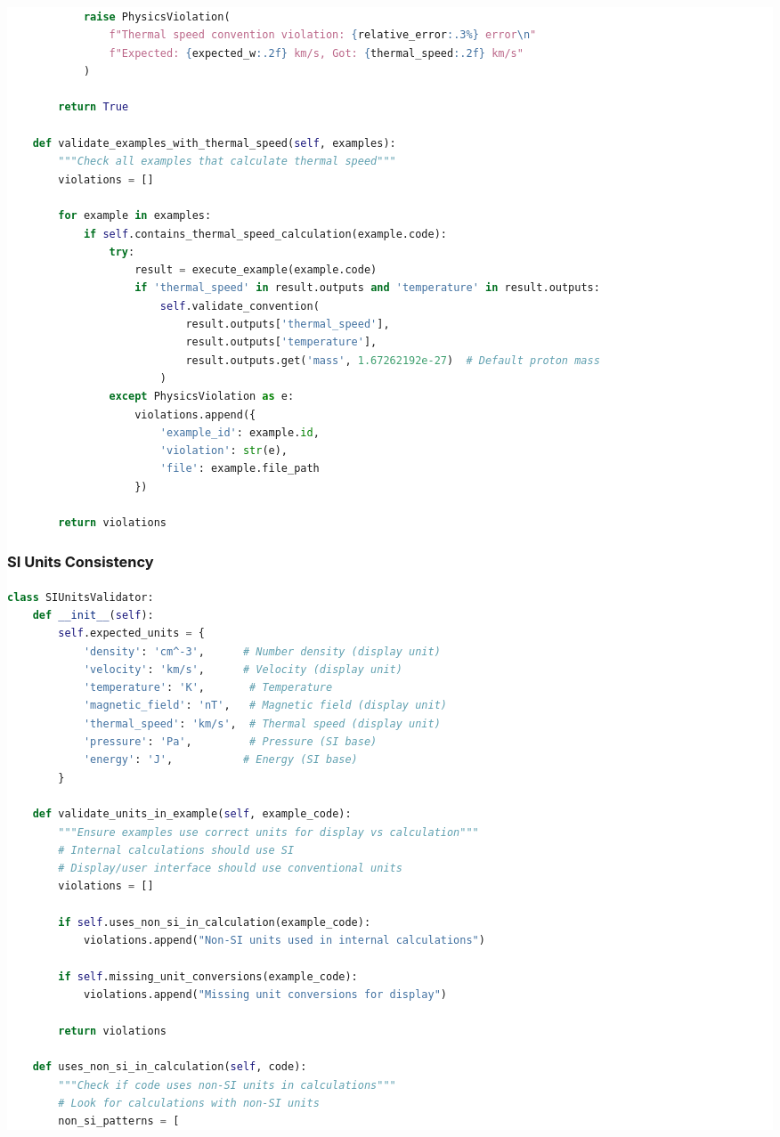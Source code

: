 ```python
            raise PhysicsViolation(
                f"Thermal speed convention violation: {relative_error:.3%} error\n"
                f"Expected: {expected_w:.2f} km/s, Got: {thermal_speed:.2f} km/s"
            )
        
        return True

    def validate_examples_with_thermal_speed(self, examples):
        """Check all examples that calculate thermal speed"""
        violations = []
        
        for example in examples:
            if self.contains_thermal_speed_calculation(example.code):
                try:
                    result = execute_example(example.code)
                    if 'thermal_speed' in result.outputs and 'temperature' in result.outputs:
                        self.validate_convention(
                            result.outputs['thermal_speed'],
                            result.outputs['temperature'],
                            result.outputs.get('mass', 1.67262192e-27)  # Default proton mass
                        )
                except PhysicsViolation as e:
                    violations.append({
                        'example_id': example.id,
                        'violation': str(e),
                        'file': example.file_path
                    })
        
        return violations
```

### SI Units Consistency
```python
class SIUnitsValidator:
    def __init__(self):
        self.expected_units = {
            'density': 'cm^-3',      # Number density (display unit)
            'velocity': 'km/s',      # Velocity (display unit)
            'temperature': 'K',       # Temperature
            'magnetic_field': 'nT',   # Magnetic field (display unit)
            'thermal_speed': 'km/s',  # Thermal speed (display unit)
            'pressure': 'Pa',         # Pressure (SI base)
            'energy': 'J',           # Energy (SI base)
        }
    
    def validate_units_in_example(self, example_code):
        """Ensure examples use correct units for display vs calculation"""
        # Internal calculations should use SI
        # Display/user interface should use conventional units
        violations = []
        
        if self.uses_non_si_in_calculation(example_code):
            violations.append("Non-SI units used in internal calculations")
        
        if self.missing_unit_conversions(example_code):
            violations.append("Missing unit conversions for display")
        
        return violations
    
    def uses_non_si_in_calculation(self, code):
        """Check if code uses non-SI units in calculations"""
        # Look for calculations with non-SI units
        non_si_patterns = [
```